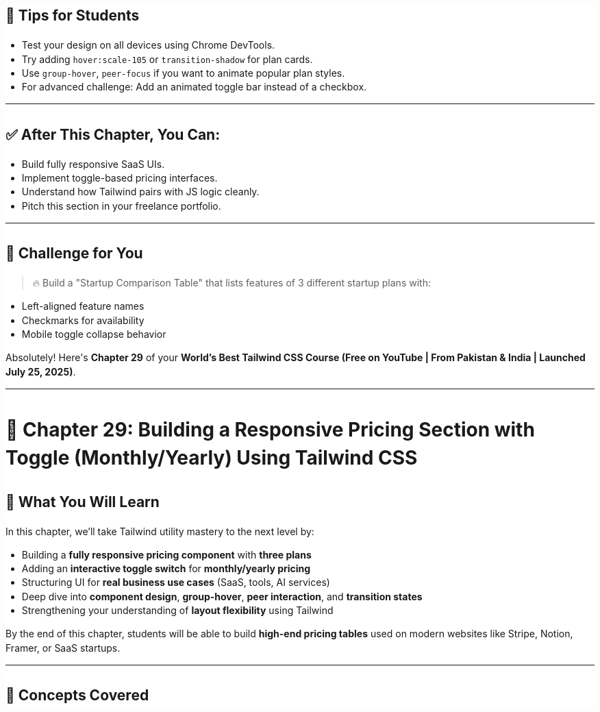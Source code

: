 
## 🧪 Tips for Students

* Test your design on all devices using Chrome DevTools.
* Try adding `hover:scale-105` or `transition-shadow` for plan cards.
* Use `group-hover`, `peer-focus` if you want to animate popular plan styles.
* For advanced challenge: Add an animated toggle bar instead of a checkbox.

---

## ✅ After This Chapter, You Can:

* Build fully responsive SaaS UIs.
* Implement toggle-based pricing interfaces.
* Understand how Tailwind pairs with JS logic cleanly.
* Pitch this section in your freelance portfolio.

---

## 🎯 Challenge for You

> 🔥 Build a "Startup Comparison Table" that lists features of 3 different startup plans with:

* Left-aligned feature names
* Checkmarks for availability
* Mobile toggle collapse behavior

Absolutely! Here's **Chapter 29** of your **World’s Best Tailwind CSS Course (Free on YouTube | From Pakistan & India | Launched July 25, 2025)**.

---

# 📘 Chapter 29: Building a Responsive Pricing Section with Toggle (Monthly/Yearly) Using Tailwind CSS

## 🎯 What You Will Learn

In this chapter, we’ll take Tailwind utility mastery to the next level by:

* Building a **fully responsive pricing component** with **three plans**
* Adding an **interactive toggle switch** for **monthly/yearly pricing**
* Structuring UI for **real business use cases** (SaaS, tools, AI services)
* Deep dive into **component design**, **group-hover**, **peer interaction**, and **transition states**
* Strengthening your understanding of **layout flexibility** using Tailwind

By the end of this chapter, students will be able to build **high-end pricing tables** used on modern websites like Stripe, Notion, Framer, or SaaS startups.

---

## 🧠 Concepts Covered
